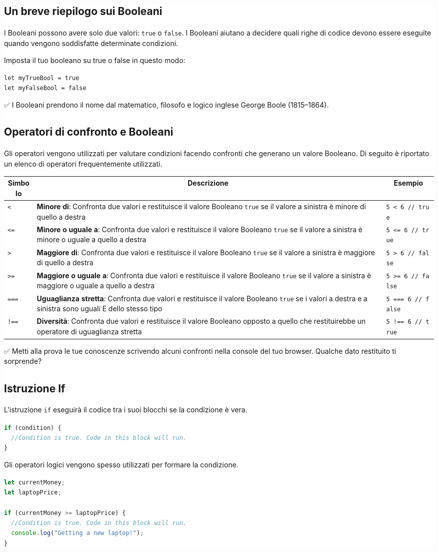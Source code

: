 ## Un breve riepilogo sui Booleani

I Booleani possono avere solo due valori: `true` o `false`. I Booleani aiutano a decidere quali righe di codice devono essere eseguite quando vengono soddisfatte determinate condizioni.

Imposta il tuo booleano su true o false in questo modo:

`let myTrueBool = true`  
`let myFalseBool = false`

✅ I Booleani prendono il nome dal matematico, filosofo e logico inglese George Boole (1815–1864).

## Operatori di confronto e Booleani

Gli operatori vengono utilizzati per valutare condizioni facendo confronti che generano un valore Booleano. Di seguito è riportato un elenco di operatori frequentemente utilizzati.

| Simbolo | Descrizione                                                                                                                                                   | Esempio            |
| ------- | ------------------------------------------------------------------------------------------------------------------------------------------------------------- | ------------------ |
| `<`     | **Minore di**: Confronta due valori e restituisce il valore Booleano `true` se il valore a sinistra è minore di quello a destra                               | `5 < 6 // true`    |
| `<=`    | **Minore o uguale a**: Confronta due valori e restituisce il valore Booleano `true` se il valore a sinistra è minore o uguale a quello a destra               | `5 <= 6 // true`   |
| `>`     | **Maggiore di**: Confronta due valori e restituisce il valore Booleano `true` se il valore a sinistra è maggiore di quello a destra                          | `5 > 6 // false`   |
| `>=`    | **Maggiore o uguale a**: Confronta due valori e restituisce il valore Booleano `true` se il valore a sinistra è maggiore o uguale a quello a destra          | `5 >= 6 // false`  |
| `===`   | **Uguaglianza stretta**: Confronta due valori e restituisce il valore Booleano `true` se i valori a destra e a sinistra sono uguali E dello stesso tipo       | `5 === 6 // false` |
| `!==`   | **Diversità**: Confronta due valori e restituisce il valore Booleano opposto a quello che restituirebbe un operatore di uguaglianza stretta                   | `5 !== 6 // true`  |

✅ Metti alla prova le tue conoscenze scrivendo alcuni confronti nella console del tuo browser. Qualche dato restituito ti sorprende?

## Istruzione If

L'istruzione `if` eseguirà il codice tra i suoi blocchi se la condizione è vera.

```javascript
if (condition) {
  //Condition is true. Code in this block will run.
}
```

Gli operatori logici vengono spesso utilizzati per formare la condizione.

```javascript
let currentMoney;
let laptopPrice;

if (currentMoney >= laptopPrice) {
  //Condition is true. Code in this block will run.
  console.log("Getting a new laptop!");
}
```
